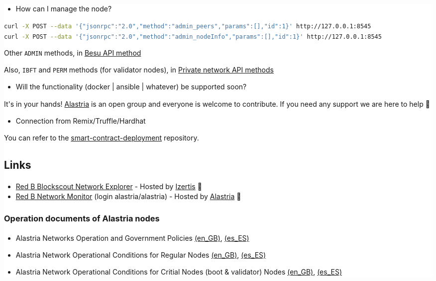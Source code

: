 - How can I manage the node?

```sh
curl -X POST --data '{"jsonrpc":"2.0","method":"admin_peers","params":[],"id":1}' http://127.0.0.1:8545
curl -X POST --data '{"jsonrpc":"2.0","method":"admin_nodeInfo","params":[],"id":1}' http://127.0.0.1:8545
```

Other `ADMIN` methods, in [Besu API method](https://besu.hyperledger.org/en/stable/public-networks/reference/api/)

Also, `IBFT` and `PERM` methods (for validator nodes), in [Private network API methods](https://besu.hyperledger.org/en/stable/private-networks/reference/api/)

- Will the functionality (docker | ansible | whatever) be supported soon?

It's in your hands! [Alastria](https://alastria.io/en/) is an open group and everyone is welcome to contribute. If you need any support we are here to help :hugs:

- Connection from Remix/Truffle/Hardhat

You can refer to the [smart-contract-deployment](https://github.com/alastria/smart-contract-deployment) repository.

## Links

- [Red B Blockscout Network Explorer](https://b-network.alastria.izer.tech/) - Hosted by [Izertis](https://www.izertis.com/) :raised_hands:
- [Red B Network Monitor](https://net-monitor.alastria.io/) (login alastria/alastria) - Hosted by [Alastria](https://alastria.io/) :raised_hands:

### Operation documents of Alastria nodes

- Alastria Networks Operation and Government Policies [(en_GB)](https://alastria.io/wp-content/uploads/2022/12/POLI-TICAS-GOBIERNO-Y-OPERACIO-N-RED-ALASTRIA-V1.01-DEF-en-GB.pdf), [(es_ES)](https://alastria.io/wp-content/uploads/2022/09/POLI-TICAS-GOBIERNO-Y-OPERACIO-N-RED-ALASTRIA-V1.01-DEF.pdf)

- Alastria Network Operational Conditions for Regular Nodes [(en_GB)](https://alastria.io/wp-content/uploads/2022/12/CONDICIONES-USO-RED-NODOS-REGULARES-A-LA-RED-ALASTRIA-v1.1-DEF-en-GB.pdf), [(es_ES)](https://alastria.io/wp-content/uploads/2022/09/CONDICIONES-USO-RED-NODOS-REGULARES-A-LA-RED-ALASTRIA-v1.1-DEF.pdf)

- Alastria Network Operational Conditions for Critial Nodes (boot & validator) Nodes [(en_GB)](https://alastria.io/wp-content/uploads/2022/12/CONDICIONES-OPERACIO-N-RED-T-POR-PARTE-DE-NODOS-CRI-TICOS-V1.1-DEF-en-GB.pdf), [(es_ES)](https://alastria.io/wp-content/uploads/2022/10/CONDICIONES-OPERACION-RED-T-POR-PARTE-DE-NODOS-CRITICOS-V1.1-DEF.pdf)
